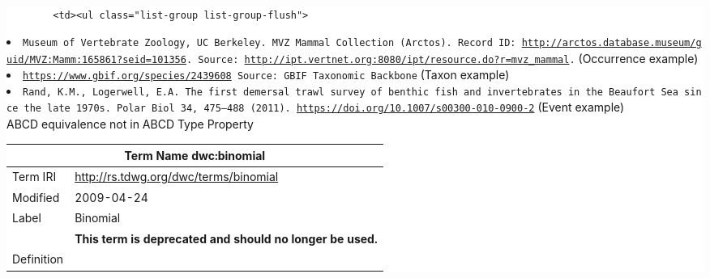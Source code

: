 			<td><ul class="list-group list-group-flush">
  <li class="list-group-item"><code>Museum of Vertebrate Zoology, UC Berkeley. MVZ Mammal Collection (Arctos). Record ID: <a href="http://arctos.database.museum/guid/MVZ:Mamm:165861?seid=101356">http://arctos.database.museum/guid/MVZ:Mamm:165861?seid=101356</a>. Source: <a href="http://ipt.vertnet.org:8080/ipt/resource.do?r=mvz_mammal">http://ipt.vertnet.org:8080/ipt/resource.do?r=mvz_mammal</a>.</code> (Occurrence example)</li>
  <li class="list-group-item"><code><a href="https://www.gbif.org/species/2439608">https://www.gbif.org/species/2439608</a> Source: GBIF Taxonomic Backbone</code> (Taxon example)</li>
  <li class="list-group-item"><code>Rand, K.M., Logerwell, E.A. The first demersal trawl survey of benthic fish and invertebrates in the Beaufort Sea since the late 1970s. Polar Biol 34, 475–488 (2011). <a href="https://doi.org/10.1007/s00300-010-0900-2">https://doi.org/10.1007/s00300-010-0900-2</a></code> (Event example)</li>
</ul></td>
		</tr>
		<tr>
			<td>ABCD equivalence</td>
			<td>not in ABCD</td>
		</tr>
		<tr>
			<td>Type</td>
			<td>Property</td>
		</tr>
	</tbody>
</table>

<table>
	<thead>
		<tr>
			<th colspan="2"><a id="dwc_binomial"></a>Term Name dwc:binomial</th>
		</tr>
	</thead>
	<tbody>
		<tr>
			<td>Term IRI</td>
			<td><a href="http://rs.tdwg.org/dwc/terms/binomial">http://rs.tdwg.org/dwc/terms/binomial</a></td>
		</tr>
		<tr>
			<td>Modified</td>
			<td>2009-04-24</td>
		</tr>
		<tr>
			<td>Label</td>
			<td>Binomial</td>
		</tr>
		<tr>
			<td></td>
			<td><strong>This term is deprecated and should no longer be used.</strong></td>
		</tr>
		<tr>
			<td>Definition</td>
